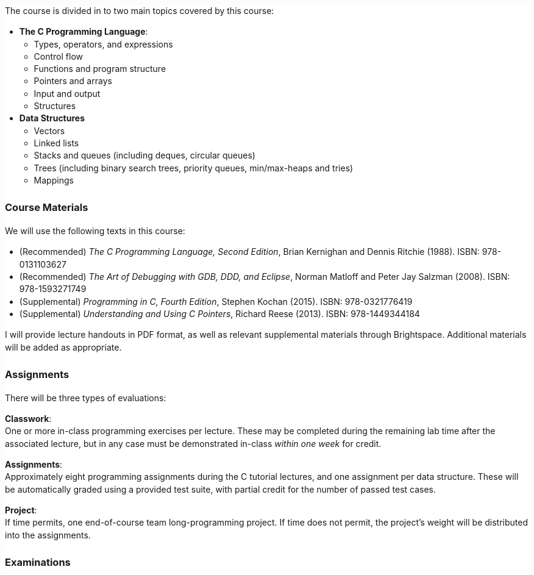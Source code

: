 The course is divided in to two main topics covered by this course:

-   **The C Programming Language**:
    -   Types, operators, and expressions
    -   Control flow
    -   Functions and program structure
    -   Pointers and arrays
    -   Input and output
    -   Structures
-   **Data Structures**
    -   Vectors
    -   Linked lists
    -   Stacks and queues (including deques, circular
        queues)
    -   Trees (including binary search trees, priority queues, min/max-heaps and tries)
    -   Mappings

### Course Materials

We will use the following texts in this course:

-   (Recommended) *The C Programming Language, Second Edition*, Brian Kernighan and Dennis Ritchie (1988). ISBN: 978-0131103627
-   (Recommended) *The Art of Debugging with GDB, DDD, and Eclipse*, Norman Matloff and Peter Jay Salzman (2008). ISBN: 978-1593271749
-   (Supplemental) *Programming in C, Fourth Edition*, Stephen Kochan (2015). ISBN: 978-0321776419
-   (Supplemental) *Understanding and Using C Pointers*, Richard Reese (2013). ISBN: 978-1449344184

I will provide lecture handouts in PDF format, as well as relevant supplemental materials through Brightspace. 
Additional materials will be added as appropriate.


### Assignments

There will be three types of evaluations:

**Classwork**:   
One or more in-class programming exercises per lecture. These may be
completed during the remaining lab time after the associated lecture,
but in any case must be demonstrated in-class _within one week_ for
credit.

**Assignments**:  
Approximately eight programming assignments during the C tutorial lectures, and one assignment per data structure. 
These will be automatically graded using a provided test suite, with partial credit
for the number of passed test cases.

**Project**:  
If time permits, one end-of-course team long-programming project. 
If time does not permit, the project’s weight will be distributed into the assignments.

### Examinations
